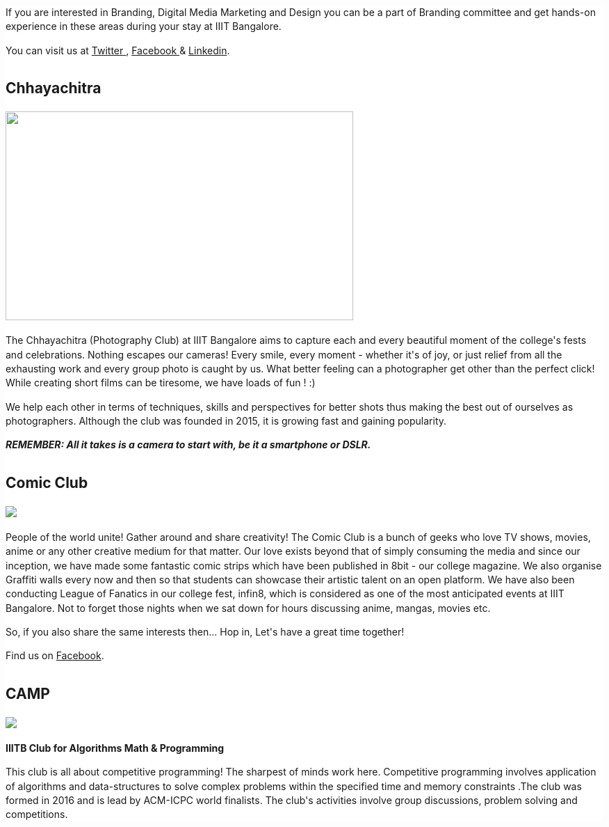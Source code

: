 If you are interested in Branding, Digital Media Marketing and Design you can be a part of Branding committee and get hands-on experience in these areas during your stay at IIIT Bangalore.

You can visit us at <a href="https://twitter.com/IIITB_official" target="_blank">Twitter </a>, <a href="https://www.facebook.com/IIITBofficial/" target="_blank">Facebook </a> & <a href="https://www.linkedin.com/school/800493/" target="_blank">Linkedin</a>.

## Chhayachitra

<img src = "../images/clubs/Chhayachitra.png" width="500" height="300"> </img>

The Chhayachitra (Photography Club) at IIIT Bangalore aims to capture each and every beautiful moment of the college's fests and celebrations. Nothing escapes our cameras! Every smile, every moment - whether it's of joy, or just relief from all the exhausting work and every group photo is caught by us. What better feeling can a photographer get other than the perfect click! While creating short films can be tiresome, we have loads of fun ! :)

We help each other in terms of techniques, skills and perspectives for better shots thus making the best out of ourselves as photographers. Although the club was founded in 2015, it is growing fast and gaining popularity.


<em><strong>REMEMBER: All it takes is a camera to start with, be it a smartphone or DSLR.</strong></em>



## Comic Club

<img src = "../images/clubs/comicClub.jpg"> </img>

People of the world unite! Gather around and share creativity! The Comic Club is a bunch of geeks who love TV shows, movies, anime or any other creative medium for that matter. Our love exists beyond that of simply consuming the media and since our inception, we have made some fantastic comic strips which have been published in 8bit - our college magazine. We also organise Graffiti walls every now and then so that students can showcase their artistic talent on an open platform. We have also been conducting League of Fanatics in our college fest, infin8, which is considered as one of the most anticipated events at IIIT Bangalore. Not to forget those nights when we sat down for hours discussing anime, mangas, movies etc.

So, if you also share the same interests then...
Hop in, Let's have a great time together!

Find us on <a href="https://www.facebook.com/millionlaugh/" target="_blank">Facebook</a>.

## CAMP

<img src = "../images/clubs/CAMP.png" > </img>

<strong> IIITB Club for Algorithms Math & Programming </strong>

This club is all about competitive programming! The sharpest of minds work here. Competitive programming involves application of algorithms and data-structures to solve complex problems within the specified time and memory constraints .The club was formed in 2016 and is lead by ACM-ICPC world finalists. The club's activities involve group discussions, problem solving and competitions.  
